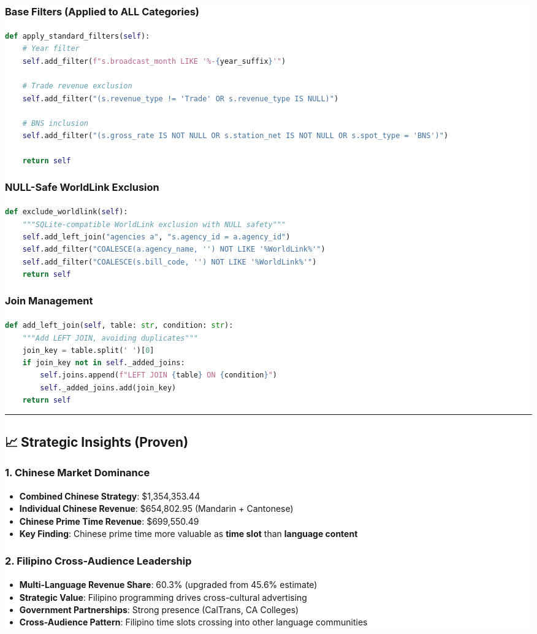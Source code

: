 ### Base Filters (Applied to ALL Categories)
```python
def apply_standard_filters(self):
    # Year filter
    self.add_filter(f"s.broadcast_month LIKE '%-{year_suffix}'")
    
    # Trade revenue exclusion  
    self.add_filter("(s.revenue_type != 'Trade' OR s.revenue_type IS NULL)")
    
    # BNS inclusion
    self.add_filter("(s.gross_rate IS NOT NULL OR s.station_net IS NOT NULL OR s.spot_type = 'BNS')")
    
    return self
```

### NULL-Safe WorldLink Exclusion
```python
def exclude_worldlink(self):
    """SQLite-compatible WorldLink exclusion with NULL safety"""
    self.add_left_join("agencies a", "s.agency_id = a.agency_id")
    self.add_filter("COALESCE(a.agency_name, '') NOT LIKE '%WorldLink%'")
    self.add_filter("COALESCE(s.bill_code, '') NOT LIKE '%WorldLink%'")
    return self
```

### Join Management
```python
def add_left_join(self, table: str, condition: str):
    """Add LEFT JOIN, avoiding duplicates"""
    join_key = table.split(' ')[0]
    if join_key not in self._added_joins:
        self.joins.append(f"LEFT JOIN {table} ON {condition}")
        self._added_joins.add(join_key)
    return self
```

---

## 📈 Strategic Insights (Proven)

### 1. Chinese Market Dominance
- **Combined Chinese Strategy**: $1,354,353.44
- **Individual Chinese Revenue**: $654,802.95 (Mandarin + Cantonese)
- **Chinese Prime Time Revenue**: $699,550.49
- **Key Finding**: Chinese prime time more valuable as **time slot** than **language content**

### 2. Filipino Cross-Audience Leadership
- **Multi-Language Revenue Share**: 60.3% (upgraded from 45.6% estimate)
- **Strategic Value**: Filipino programming drives cross-cultural advertising
- **Government Partnerships**: Strong presence (CalTrans, CA Colleges)
- **Cross-Audience Pattern**: Filipino time slots crossing into other language communities
